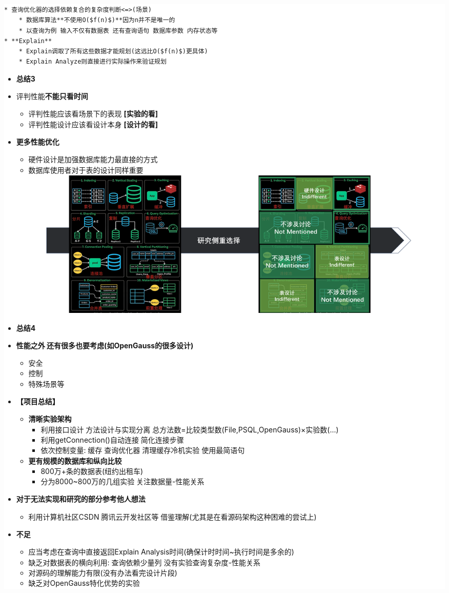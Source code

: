     * 查询优化器的选择依赖复合的复杂度判断<=>(场景)
        * 数据库算法**不使用O($f(n)$)**因为n并不是唯一的
        * 以查询为例 输入不仅有数据表 还有查询语句 数据库参数 内存状态等
    * **Explain**
		* Explain调取了所有这些数据才能规划(这远比O($f(n)$)更具体)
		* Explain Analyze则直接进行实际操作来验证规划

* **总结3**
* 评判性能**不能只看时间**
	* 评判性能应该看场景下的表现 **[实验的看]**
	* 评判性能设计应该看设计本身 **[设计的看]**
* **更多性能优化**
     * 硬件设计是加强数据库能力最直接的方式
     * 数据库使用者对于表的设计同样重要
	![image.png](df958484-3ba4-41c8-80a8-f7c12fe54cb7.png)

* **总结4**
* **性能之外 还有很多也要考虑(如OpenGauss的很多设计)**
     * 安全 
	 * 控制 
	 * 特殊场景等
	 

* **【项目总结】**
  * **清晰实验架构**
    * 利用接口设计 方法设计与实现分离 总方法数=比较类型数(File,PSQL,OpenGauss)×实验数(...)
    * 利用getConnection()自动连接 简化连接步骤
    * 依次控制变量: 缓存 查询优化器 清理缓存冷机实验 使用最简语句
  * **更有规模的数据库和纵向比较**
    * 800万+条的数据表(纽约出租车)
    * 分为8000~800万的几组实验 关注数据量-性能关系
 * **对于无法实现和研究的部分参考他人想法**
    * 利用计算机社区CSDN 腾讯云开发社区等 借鉴理解(尤其是在看源码架构这种困难的尝试上)
 * **不足**
	* 应当考虑在查询中直接返回Explain Analysis时间(确保计时时间~执行时间是多余的)
	* 缺乏对数据表的横向利用: 查询依赖少量列 没有实验查询复杂度-性能关系
	* 对源码的理解能力有限(没有办法看完设计片段)
	* 缺乏对OpenGauss特化优势的实验
